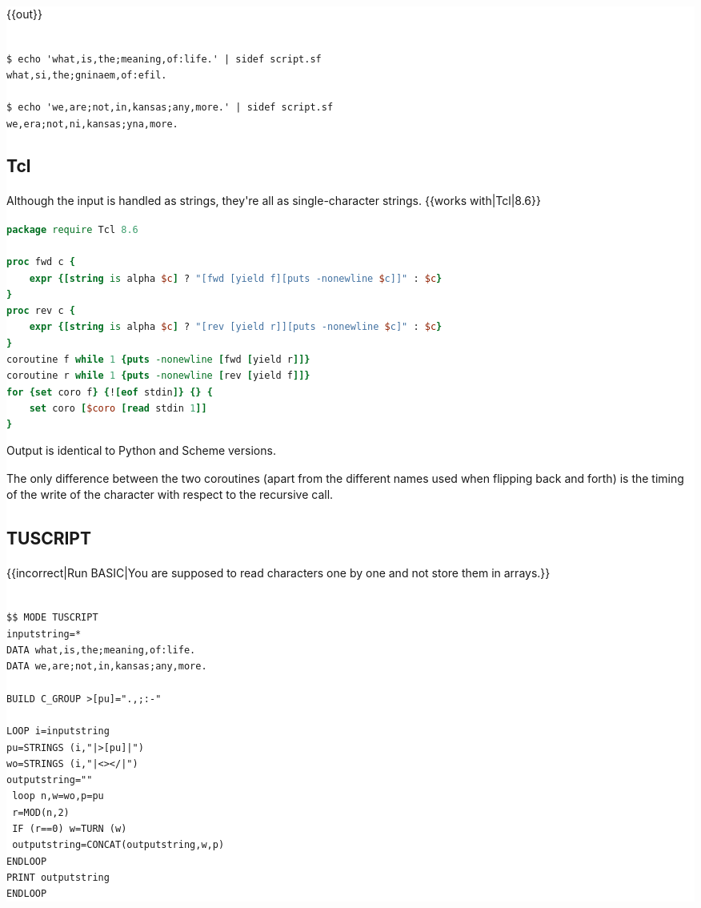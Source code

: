 {{out}}

```txt

$ echo 'what,is,the;meaning,of:life.' | sidef script.sf
what,si,the;gninaem,of:efil.

$ echo 'we,are;not,in,kansas;any,more.' | sidef script.sf
we,era;not,ni,kansas;yna,more.

```



## Tcl

Although the input is handled as strings, they're all as single-character strings.
{{works with|Tcl|8.6}}

```tcl
package require Tcl 8.6

proc fwd c {
    expr {[string is alpha $c] ? "[fwd [yield f][puts -nonewline $c]]" : $c}
}
proc rev c {
    expr {[string is alpha $c] ? "[rev [yield r]][puts -nonewline $c]" : $c}
}
coroutine f while 1 {puts -nonewline [fwd [yield r]]}
coroutine r while 1 {puts -nonewline [rev [yield f]]}
for {set coro f} {![eof stdin]} {} {
    set coro [$coro [read stdin 1]]
}
```

Output is identical to Python and Scheme versions.

The only difference between the two coroutines (apart from the different names used when flipping back and forth) is the timing of the write of the character with respect to the recursive call.

## TUSCRIPT

{{incorrect|Run BASIC|You are supposed to read characters one by one and not store them in arrays.}}


```tuscript

$$ MODE TUSCRIPT
inputstring=*
DATA what,is,the;meaning,of:life.
DATA we,are;not,in,kansas;any,more.

BUILD C_GROUP >[pu]=".,;:-"

LOOP i=inputstring
pu=STRINGS (i,"|>[pu]|")
wo=STRINGS (i,"|<></|")
outputstring=""
 loop n,w=wo,p=pu
 r=MOD(n,2)
 IF (r==0) w=TURN (w)
 outputstring=CONCAT(outputstring,w,p)
ENDLOOP
PRINT outputstring
ENDLOOP

```